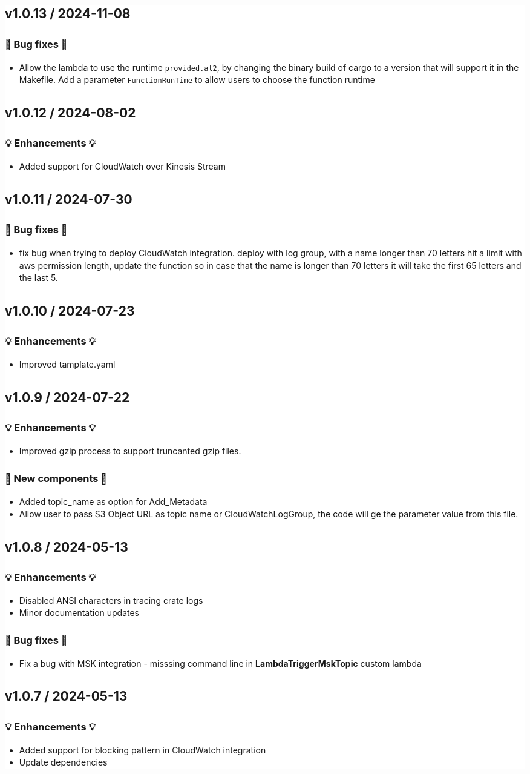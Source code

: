 ## v1.0.13 / 2024-11-08
### 🧰 Bug fixes 🧰
- Allow the lambda to use the runtime `provided.al2`, by changing the binary build of cargo to a version that will support it in the Makefile. Add a parameter `FunctionRunTime` to allow users to choose the function runtime

## v1.0.12 / 2024-08-02
### 💡 Enhancements 💡
- Added support for CloudWatch over Kinesis Stream

## v1.0.11 / 2024-07-30
### 🧰 Bug fixes 🧰
- fix bug when trying to deploy CloudWatch integration. deploy with log group, with a name longer than 70 letters hit a limit with aws permission length, update the function so in case that the name is longer than 70 letters it will take the first 65 letters and the last 5.

## v1.0.10 / 2024-07-23
### 💡 Enhancements 💡
- Improved tamplate.yaml

## v1.0.9 / 2024-07-22
### 💡 Enhancements 💡
- Improved gzip process to support truncanted gzip files.

### 🚀 New components 🚀
- Added topic_name as option for Add_Metadata
- Allow user to pass S3 Object URL as topic name or CloudWatchLogGroup, the code will ge the parameter value from this file.

## v1.0.8 / 2024-05-13
### 💡 Enhancements 💡
- Disabled ANSI characters in tracing crate logs
- Minor documentation updates
  
### 🧰 Bug fixes 🧰
- Fix a bug with MSK integration - misssing command line in **LambdaTriggerMskTopic** custom lambda 

## v1.0.7 / 2024-05-13
### 💡 Enhancements 💡
- Added support for blocking pattern in CloudWatch integration
- Update dependencies
